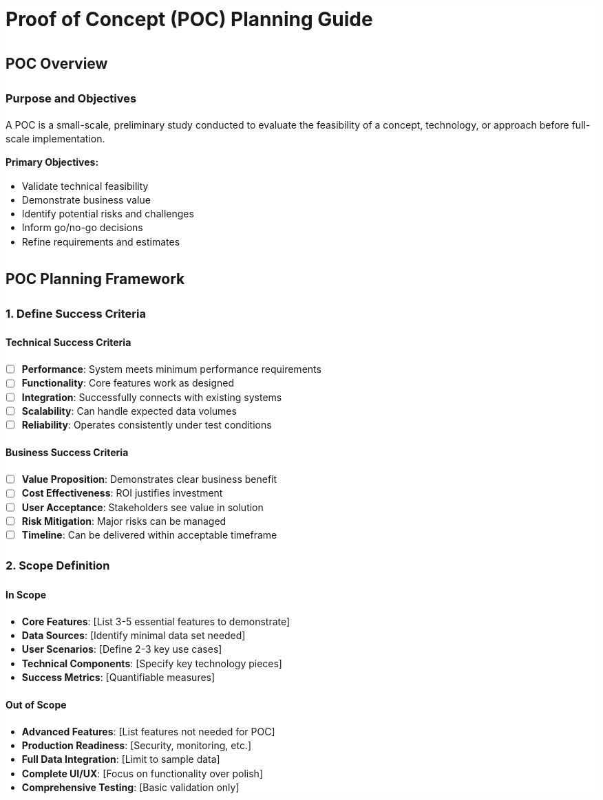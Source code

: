 # Proof of Concept (POC) Planning Guide

## POC Overview

### Purpose and Objectives
A POC is a small-scale, preliminary study conducted to evaluate the feasibility of a concept, technology, or approach before full-scale implementation.

**Primary Objectives:**
- Validate technical feasibility
- Demonstrate business value
- Identify potential risks and challenges
- Inform go/no-go decisions
- Refine requirements and estimates

## POC Planning Framework

### 1. Define Success Criteria

#### Technical Success Criteria
- [ ] **Performance**: System meets minimum performance requirements
- [ ] **Functionality**: Core features work as designed
- [ ] **Integration**: Successfully connects with existing systems
- [ ] **Scalability**: Can handle expected data volumes
- [ ] **Reliability**: Operates consistently under test conditions

#### Business Success Criteria
- [ ] **Value Proposition**: Demonstrates clear business benefit
- [ ] **Cost Effectiveness**: ROI justifies investment
- [ ] **User Acceptance**: Stakeholders see value in solution
- [ ] **Risk Mitigation**: Major risks can be managed
- [ ] **Timeline**: Can be delivered within acceptable timeframe

### 2. Scope Definition

#### In Scope
- **Core Features**: [List 3-5 essential features to demonstrate]
- **Data Sources**: [Identify minimal data set needed]
- **User Scenarios**: [Define 2-3 key use cases]
- **Technical Components**: [Specify key technology pieces]
- **Success Metrics**: [Quantifiable measures]

#### Out of Scope
- **Advanced Features**: [List features not needed for POC]
- **Production Readiness**: [Security, monitoring, etc.]
- **Full Data Integration**: [Limit to sample data]
- **Complete UI/UX**: [Focus on functionality over polish]
- **Comprehensive Testing**: [Basic validation only]
